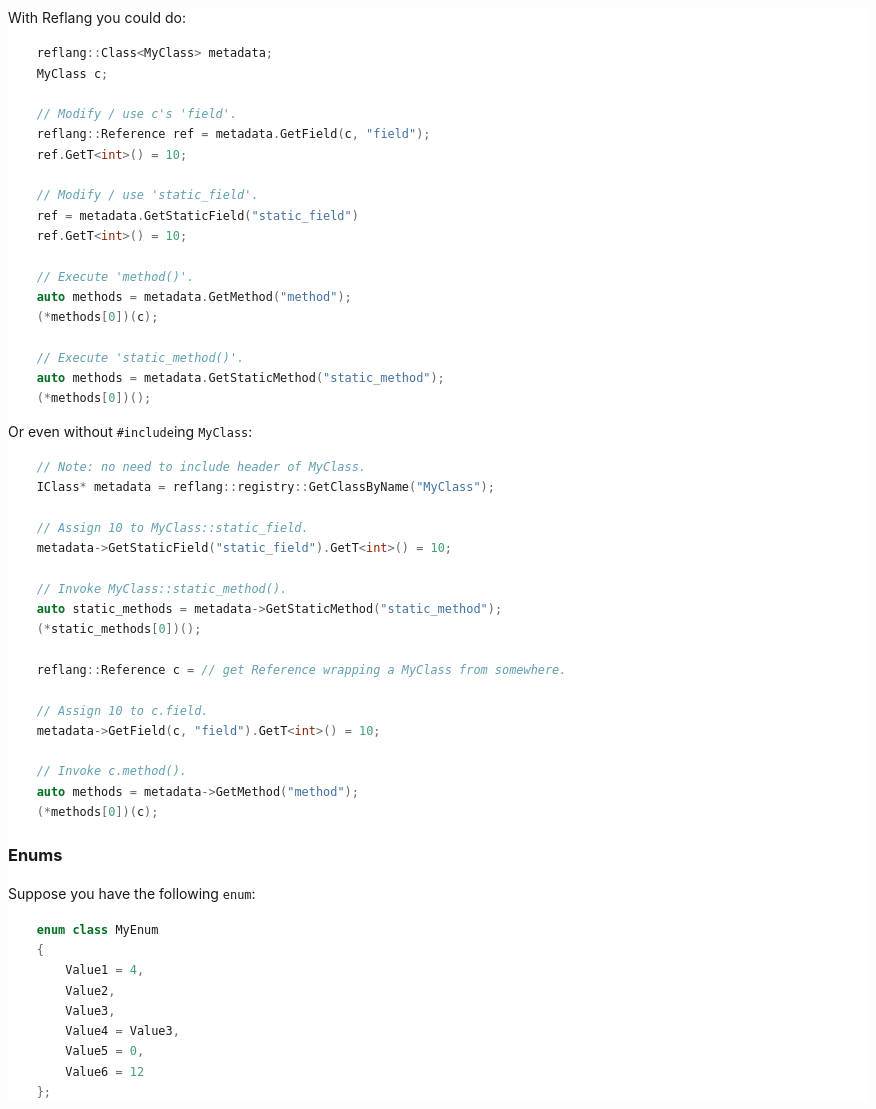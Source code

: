 With Reflang you could do:

```cpp
	reflang::Class<MyClass> metadata;
	MyClass c;

	// Modify / use c's 'field'.
	reflang::Reference ref = metadata.GetField(c, "field");
	ref.GetT<int>() = 10;

	// Modify / use 'static_field'.
	ref = metadata.GetStaticField("static_field")
	ref.GetT<int>() = 10;

	// Execute 'method()'.
	auto methods = metadata.GetMethod("method");
	(*methods[0])(c);

	// Execute 'static_method()'.
	auto methods = metadata.GetStaticMethod("static_method");
	(*methods[0])();
```

Or even without `#include`ing `MyClass`:

```cpp
	// Note: no need to include header of MyClass.
	IClass* metadata = reflang::registry::GetClassByName("MyClass");

	// Assign 10 to MyClass::static_field.
	metadata->GetStaticField("static_field").GetT<int>() = 10;

	// Invoke MyClass::static_method().
	auto static_methods = metadata->GetStaticMethod("static_method");
	(*static_methods[0])();

	reflang::Reference c = // get Reference wrapping a MyClass from somewhere.

	// Assign 10 to c.field.
	metadata->GetField(c, "field").GetT<int>() = 10;

	// Invoke c.method().
	auto methods = metadata->GetMethod("method");
	(*methods[0])(c);
```

### Enums
Suppose you have the following `enum`:

```cpp
	enum class MyEnum
	{
		Value1 = 4,
		Value2,
		Value3,
		Value4 = Value3,
		Value5 = 0,
		Value6 = 12
	};
```
